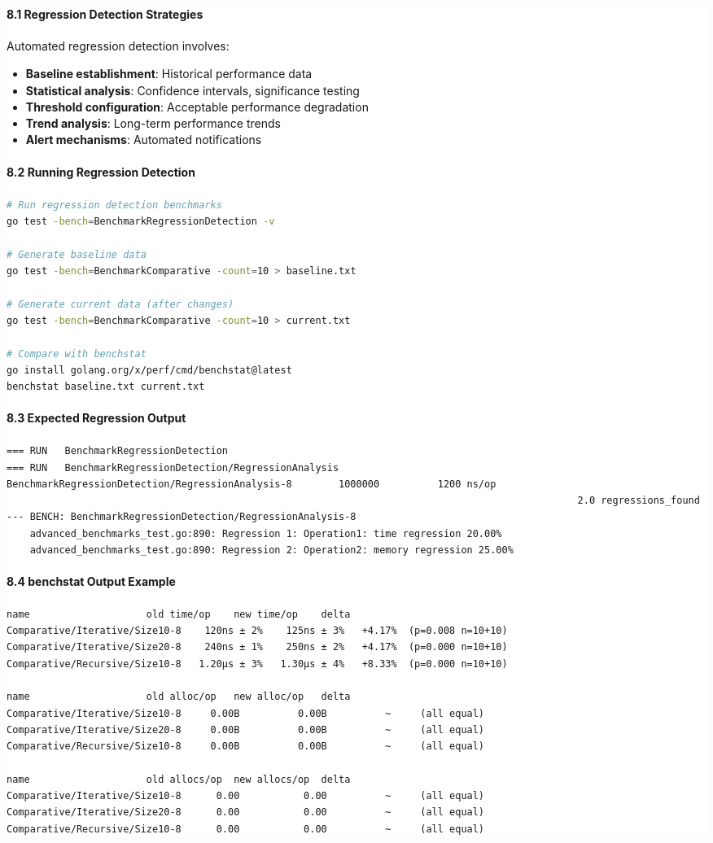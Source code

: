 #### 8.1 Regression Detection Strategies
Automated regression detection involves:

- **Baseline establishment**: Historical performance data
- **Statistical analysis**: Confidence intervals, significance testing
- **Threshold configuration**: Acceptable performance degradation
- **Trend analysis**: Long-term performance trends
- **Alert mechanisms**: Automated notifications

#### 8.2 Running Regression Detection

```bash
# Run regression detection benchmarks
go test -bench=BenchmarkRegressionDetection -v

# Generate baseline data
go test -bench=BenchmarkComparative -count=10 > baseline.txt

# Generate current data (after changes)
go test -bench=BenchmarkComparative -count=10 > current.txt

# Compare with benchstat
go install golang.org/x/perf/cmd/benchstat@latest
benchstat baseline.txt current.txt
```

#### 8.3 Expected Regression Output

```
=== RUN   BenchmarkRegressionDetection
=== RUN   BenchmarkRegressionDetection/RegressionAnalysis
BenchmarkRegressionDetection/RegressionAnalysis-8    	 1000000	      1200 ns/op
                                                     	        	          	           	      2.0 regressions_found
--- BENCH: BenchmarkRegressionDetection/RegressionAnalysis-8
    advanced_benchmarks_test.go:890: Regression 1: Operation1: time regression 20.00%
    advanced_benchmarks_test.go:890: Regression 2: Operation2: memory regression 25.00%
```

#### 8.4 benchstat Output Example

```
name                    old time/op    new time/op    delta
Comparative/Iterative/Size10-8    120ns ± 2%    125ns ± 3%   +4.17%  (p=0.008 n=10+10)
Comparative/Iterative/Size20-8    240ns ± 1%    250ns ± 2%   +4.17%  (p=0.000 n=10+10)
Comparative/Recursive/Size10-8   1.20µs ± 3%   1.30µs ± 4%   +8.33%  (p=0.000 n=10+10)

name                    old alloc/op   new alloc/op   delta
Comparative/Iterative/Size10-8     0.00B          0.00B          ~     (all equal)
Comparative/Iterative/Size20-8     0.00B          0.00B          ~     (all equal)
Comparative/Recursive/Size10-8     0.00B          0.00B          ~     (all equal)

name                    old allocs/op  new allocs/op  delta
Comparative/Iterative/Size10-8      0.00           0.00          ~     (all equal)
Comparative/Iterative/Size20-8      0.00           0.00          ~     (all equal)
Comparative/Recursive/Size10-8      0.00           0.00          ~     (all equal)
```
